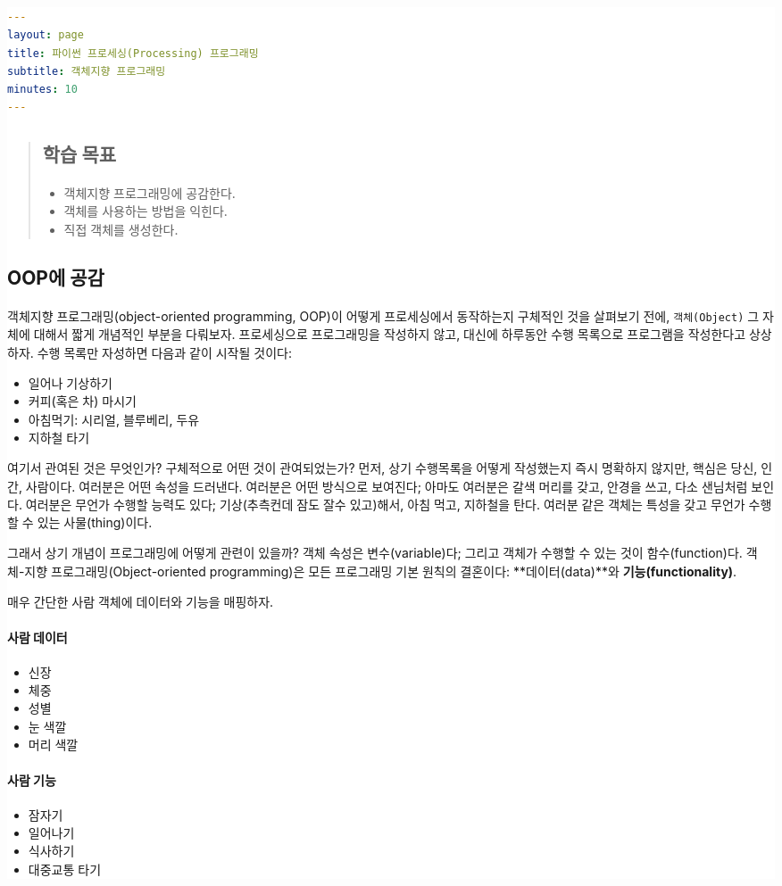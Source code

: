 ```yaml
---
layout: page
title: 파이썬 프로세싱(Processing) 프로그래밍
subtitle: 객체지향 프로그래밍
minutes: 10
---
```


> ## 학습 목표
>
> *   객체지향 프로그래밍에 공감한다.
> *   객체를 사용하는 방법을 익힌다.
> *   직접 객체를 생성한다.

## OOP에 공감

객체지향 프로그래밍(object-oriented programming, OOP)이 어떻게 프로세싱에서 동작하는지 
구체적인 것을 살펴보기 전에, `객체(Object)` 그 자체에 대해서 짧게 개념적인 부분을 다뤄보자.
프로세싱으로 프로그래밍을 작성하지 않고, 대신에 하루동안 수행 목록으로 프로그램을 작성한다고 상상하자.
수행 목록만 자성하면 다음과 같이 시작될 것이다:

- 일어나 기상하기
- 커피(혹은 차) 마시기
- 아침먹기: 시리얼, 블루베리, 두유
- 지하철 타기

여기서 관여된 것은 무엇인가? 구체적으로 어떤 것이 관여되었는가?
먼저, 상기 수행목록을 어떻게 작성했는지 즉시 명확하지 않지만, 핵심은 당신, 인간, 사람이다.
여러분은 어떤 속성을 드러낸다. 여러분은 어떤 방식으로 보여진다; 아마도 여러분은 갈색 머리를 갖고, 안경을 쓰고, 
다소 샌님처럼 보인다. 여러분은 무언가 수행할 능력도 있다; 기상(추측컨데 잠도 잘수 있고)해서, 아침 먹고, 지하철을 탄다.
여러분 같은 객체는 특성을 갖고 무언가 수행할 수 있는 사물(thing)이다. 

그래서 상기 개념이 프로그래밍에 어떻게 관련이 있을까? 
객체 속성은 변수(variable)다; 그리고 객체가 수행할 수 있는 것이 함수(function)다.
객체-지향 프로그래밍(Object-oriented programming)은 모든 프로그래밍 기본 원칙의 결혼이다: **데이터(data)**와 **기능(functionality)**.

매우 간단한 사람 객체에 데이터와 기능을 매핑하자.

#### 사람 데이터

- 신장
- 체중
- 성별
- 눈 색깔
- 머리 색깔

#### 사람 기능

- 잠자기
- 일어나기
- 식사하기
- 대중교통 타기

